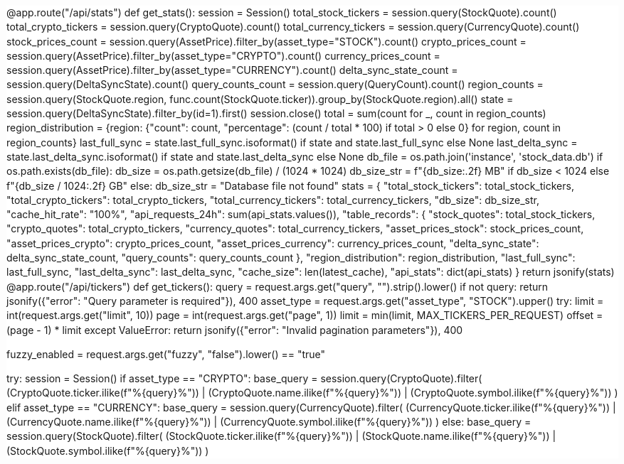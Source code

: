 @app.route("/api/stats") def get_stats(): session = Session() total_stock_tickers = session.query(StockQuote).count() total_crypto_tickers = session.query(CryptoQuote).count() total_currency_tickers = session.query(CurrencyQuote).count() stock_prices_count = session.query(AssetPrice).filter_by(asset_type="STOCK").count() crypto_prices_count = session.query(AssetPrice).filter_by(asset_type="CRYPTO").count() currency_prices_count = session.query(AssetPrice).filter_by(asset_type="CURRENCY").count() delta_sync_state_count = session.query(DeltaSyncState).count() query_counts_count = session.query(QueryCount).count() region_counts = session.query(StockQuote.region, func.count(StockQuote.ticker)).group_by(StockQuote.region).all() state = session.query(DeltaSyncState).filter_by(id=1).first() session.close() total = sum(count for _, count in region_counts) region_distribution = {region: {"count": count, "percentage": (count / total * 100) if total > 0 else 0} for region, count in region_counts} last_full_sync = state.last_full_sync.isoformat() if state and state.last_full_sync else None last_delta_sync = state.last_delta_sync.isoformat() if state and state.last_delta_sync else None db_file = os.path.join('instance', 'stock_data.db') if os.path.exists(db_file): db_size = os.path.getsize(db_file) / (1024 * 1024) db_size_str = f"{db_size:.2f} MB" if db_size < 1024 else f"{db_size / 1024:.2f} GB" else: db_size_str = "Database file not found" stats = { "total_stock_tickers": total_stock_tickers, "total_crypto_tickers": total_crypto_tickers, "total_currency_tickers": total_currency_tickers, "db_size": db_size_str, "cache_hit_rate": "100%", "api_requests_24h": sum(api_stats.values()), "table_records": { "stock_quotes": total_stock_tickers, "crypto_quotes": total_crypto_tickers, "currency_quotes": total_currency_tickers, "asset_prices_stock": stock_prices_count, "asset_prices_crypto": crypto_prices_count, "asset_prices_currency": currency_prices_count, "delta_sync_state": delta_sync_state_count, "query_counts": query_counts_count }, "region_distribution": region_distribution, "last_full_sync": last_full_sync, "last_delta_sync": last_delta_sync, "cache_size": len(latest_cache), "api_stats": dict(api_stats) } return jsonify(stats)
@app.route("/api/tickers") def get_tickers(): query = request.args.get("query", "").strip().lower() if not query: return jsonify({"error": "Query parameter is required"}), 400
asset_type = request.args.get("asset_type", "STOCK").upper()
try:
    limit = int(request.args.get("limit", 10))
    page = int(request.args.get("page", 1))
    limit = min(limit, MAX_TICKERS_PER_REQUEST)
    offset = (page - 1) * limit
except ValueError:
    return jsonify({"error": "Invalid pagination parameters"}), 400

fuzzy_enabled = request.args.get("fuzzy", "false").lower() == "true"

try:
    session = Session()
    if asset_type == "CRYPTO":
        base_query = session.query(CryptoQuote).filter(
            (CryptoQuote.ticker.ilike(f"%{query}%")) |
            (CryptoQuote.name.ilike(f"%{query}%")) |
            (CryptoQuote.symbol.ilike(f"%{query}%"))
        )
    elif asset_type == "CURRENCY":
        base_query = session.query(CurrencyQuote).filter(
            (CurrencyQuote.ticker.ilike(f"%{query}%")) |
            (CurrencyQuote.name.ilike(f"%{query}%")) |
            (CurrencyQuote.symbol.ilike(f"%{query}%"))
        )
    else:
        base_query = session.query(StockQuote).filter(
            (StockQuote.ticker.ilike(f"%{query}%")) |
            (StockQuote.name.ilike(f"%{query}%")) |
            (StockQuote.symbol.ilike(f"%{query}%"))
        )
